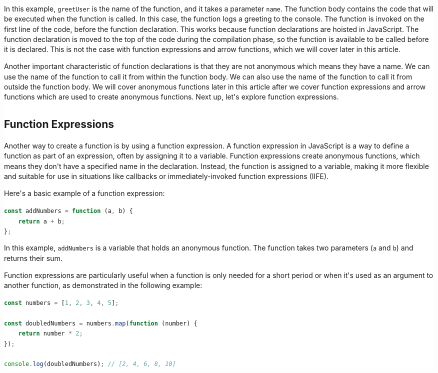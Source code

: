 In this example, `greetUser` is the name of the function, and it takes a parameter `name`.
The function body contains the code that will be executed when the function is called.
In this case, the function logs a greeting to the console.
The function is invoked on the first line of the code, before the function declaration.
This works because function declarations are hoisted in JavaScript.
The function declaration is moved to the top of the code during the compilation phase,
so the function is available to be called before it is declared.
This is not the case with function expressions and arrow functions, which we will cover later in this article.

Another important characteristic of function declarations is that they are not anonymous which means they have a name.
We can use the name of the function to call it from within the function body.
We can also use the name of the function to call it from outside the function body.
We will cover anonymous functions later in this article
after we cover function expressions and arrow functions which are used to create anonymous functions.
Next up, let's explore function expressions.

## Function Expressions

Another way to create a function is by using a function expression.
A function expression in JavaScript is a way to define a function as part of an expression,
often by assigning it to a variable.
Function expressions create anonymous functions, which means they don't have a specified name in the declaration.
Instead, the function is assigned to a variable,
making it more flexible and suitable for use in situations like callbacks or immediately-invoked function expressions
(IIFE).

Here's a basic example of a function expression:

```javascript
const addNumbers = function (a, b) {
    return a + b;
};
```

In this example, `addNumbers` is a variable that holds an anonymous function.
The function takes two parameters (`a` and `b`) and returns their sum.

Function expressions are particularly useful when a function is only needed for a short period
or when it's used as an argument to another function,
as demonstrated in the following example:

```javascript
const numbers = [1, 2, 3, 4, 5];

const doubledNumbers = numbers.map(function (number) {
    return number * 2;
});

console.log(doubledNumbers); // [2, 4, 6, 8, 10]
```
